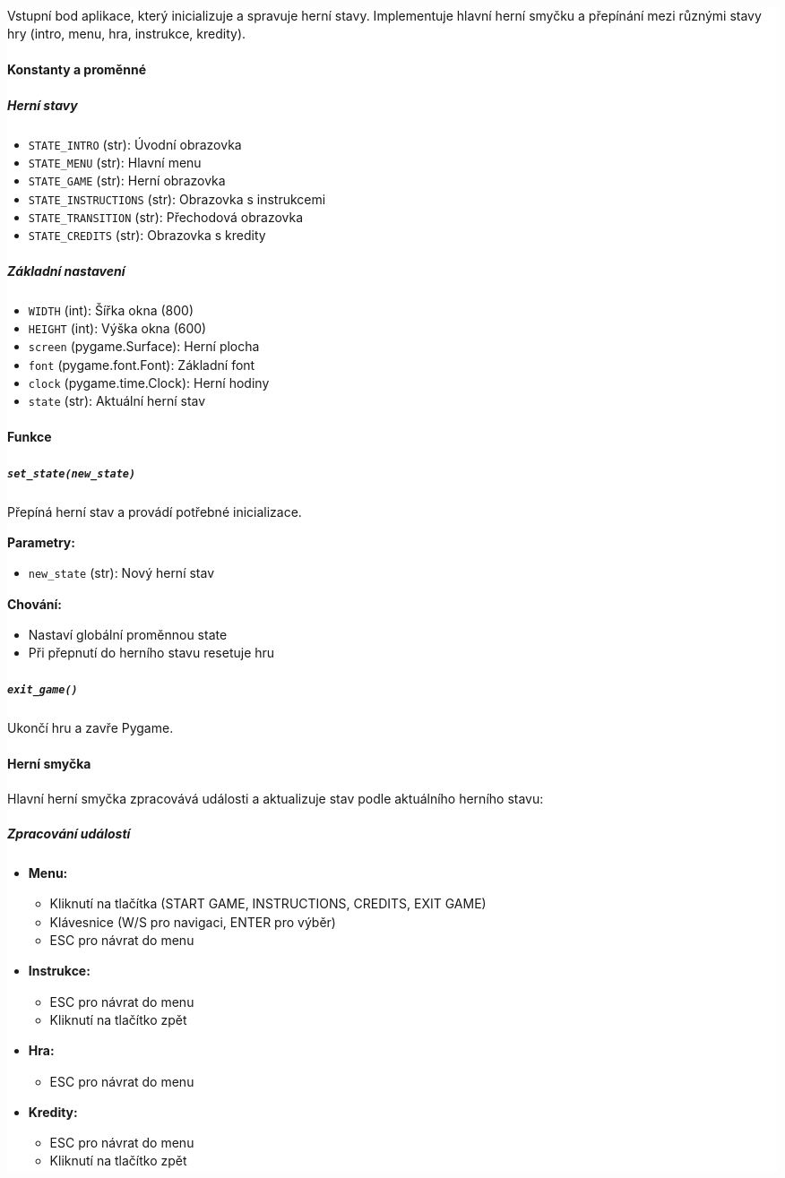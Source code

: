 Vstupní bod aplikace, který inicializuje a spravuje herní stavy. Implementuje hlavní herní smyčku a přepínání mezi různými stavy hry (intro, menu, hra, instrukce, kredity).

#### Konstanty a proměnné

##### Herní stavy
- `STATE_INTRO` (str): Úvodní obrazovka
- `STATE_MENU` (str): Hlavní menu
- `STATE_GAME` (str): Herní obrazovka
- `STATE_INSTRUCTIONS` (str): Obrazovka s instrukcemi
- `STATE_TRANSITION` (str): Přechodová obrazovka
- `STATE_CREDITS` (str): Obrazovka s kredity

##### Základní nastavení
- `WIDTH` (int): Šířka okna (800)
- `HEIGHT` (int): Výška okna (600)
- `screen` (pygame.Surface): Herní plocha
- `font` (pygame.font.Font): Základní font
- `clock` (pygame.time.Clock): Herní hodiny
- `state` (str): Aktuální herní stav

#### Funkce

##### `set_state(new_state)`
Přepíná herní stav a provádí potřebné inicializace.

**Parametry:**
- `new_state` (str): Nový herní stav

**Chování:**
- Nastaví globální proměnnou state
- Při přepnutí do herního stavu resetuje hru

##### `exit_game()`
Ukončí hru a zavře Pygame.

#### Herní smyčka

Hlavní herní smyčka zpracovává události a aktualizuje stav podle aktuálního herního stavu:

##### Zpracování událostí
- **Menu:**
  - Kliknutí na tlačítka (START GAME, INSTRUCTIONS, CREDITS, EXIT GAME)
  - Klávesnice (W/S pro navigaci, ENTER pro výběr)
  - ESC pro návrat do menu

- **Instrukce:**
  - ESC pro návrat do menu
  - Kliknutí na tlačítko zpět

- **Hra:**
  - ESC pro návrat do menu

- **Kredity:**
  - ESC pro návrat do menu
  - Kliknutí na tlačítko zpět
